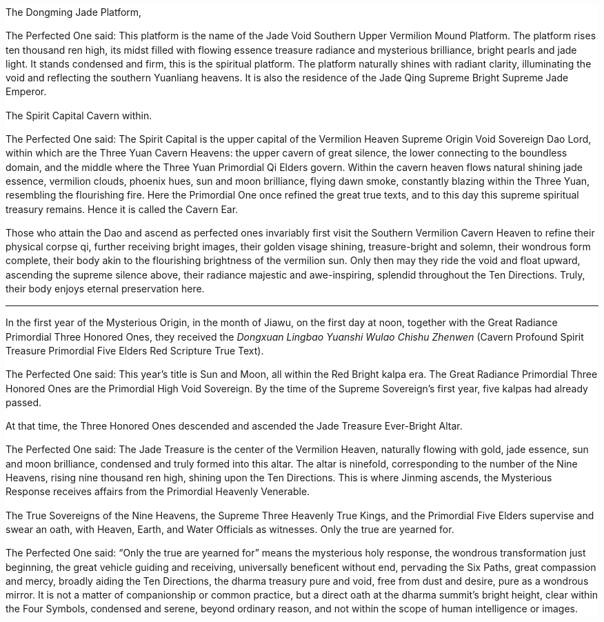 The Dongming Jade Platform,  

The Perfected One said: This platform is the name of the Jade Void Southern Upper Vermilion Mound Platform. The platform rises ten thousand ren high, its midst filled with flowing essence treasure radiance and mysterious brilliance, bright pearls and jade light. It stands condensed and firm, this is the spiritual platform. The platform naturally shines with radiant clarity, illuminating the void and reflecting the southern Yuanliang heavens. It is also the residence of the Jade Qing Supreme Bright Supreme Jade Emperor.  

The Spirit Capital Cavern within.  

The Perfected One said: The Spirit Capital is the upper capital of the Vermilion Heaven Supreme Origin Void Sovereign Dao Lord, within which are the Three Yuan Cavern Heavens: the upper cavern of great silence, the lower connecting to the boundless domain, and the middle where the Three Yuan Primordial Qi Elders govern. Within the cavern heaven flows natural shining jade essence, vermilion clouds, phoenix hues, sun and moon brilliance, flying dawn smoke, constantly blazing within the Three Yuan, resembling the flourishing fire. Here the Primordial One once refined the great true texts, and to this day this supreme spiritual treasury remains. Hence it is called the Cavern Ear.  

Those who attain the Dao and ascend as perfected ones invariably first visit the Southern Vermilion Cavern Heaven to refine their physical corpse qi, further receiving bright images, their golden visage shining, treasure-bright and solemn, their wondrous form complete, their body akin to the flourishing brightness of the vermilion sun. Only then may they ride the void and float upward, ascending the supreme silence above, their radiance majestic and awe-inspiring, splendid throughout the Ten Directions. Truly, their body enjoys eternal preservation here.  

---

In the first year of the Mysterious Origin, in the month of Jiawu, on the first day at noon, together with the Great Radiance Primordial Three Honored Ones, they received the *Dongxuan Lingbao Yuanshi Wulao Chishu Zhenwen* (Cavern Profound Spirit Treasure Primordial Five Elders Red Scripture True Text).  

The Perfected One said: This year’s title is Sun and Moon, all within the Red Bright kalpa era. The Great Radiance Primordial Three Honored Ones are the Primordial High Void Sovereign. By the time of the Supreme Sovereign’s first year, five kalpas had already passed.  

At that time, the Three Honored Ones descended and ascended the Jade Treasure Ever-Bright Altar.  

The Perfected One said: The Jade Treasure is the center of the Vermilion Heaven, naturally flowing with gold, jade essence, sun and moon brilliance, condensed and truly formed into this altar. The altar is ninefold, corresponding to the number of the Nine Heavens, rising nine thousand ren high, shining upon the Ten Directions. This is where Jinming ascends, the Mysterious Response receives affairs from the Primordial Heavenly Venerable.  

The True Sovereigns of the Nine Heavens, the Supreme Three Heavenly True Kings, and the Primordial Five Elders supervise and swear an oath, with Heaven, Earth, and Water Officials as witnesses. Only the true are yearned for.  

The Perfected One said: “Only the true are yearned for” means the mysterious holy response, the wondrous transformation just beginning, the great vehicle guiding and receiving, universally beneficent without end, pervading the Six Paths, great compassion and mercy, broadly aiding the Ten Directions, the dharma treasury pure and void, free from dust and desire, pure as a wondrous mirror. It is not a matter of companionship or common practice, but a direct oath at the dharma summit’s bright height, clear within the Four Symbols, condensed and serene, beyond ordinary reason, and not within the scope of human intelligence or images.  
